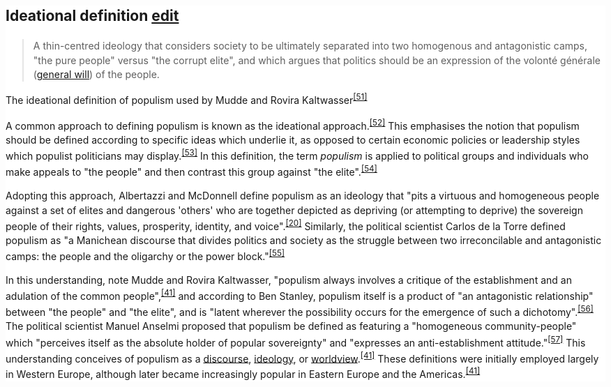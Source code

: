 ## Ideational definition [edit](https://en.m.wikipedia.org/w/index.php?title=Populism&action=edit&section=3 "Edit section: Ideational definition")

> A thin-centred ideology that considers society to be ultimately separated into two homogenous and antagonistic camps, "the pure people" versus "the corrupt elite", and which argues that politics should be an expression of the volonté générale ([general will](https://en.m.wikipedia.org/wiki/General_will "General will")) of the people.

The ideational definition of populism used by Mudde and Rovira Kaltwasser<sup id="cite_ref-FOOTNOTEMuddeRovira_Kaltwasser2013149–150MuddeRovira_Kaltwasser20176Abi-Hassan2017427_51-0"><a href="https://en.m.wikipedia.org/wiki/Populism#cite_note-FOOTNOTEMuddeRovira_Kaltwasser2013149%E2%80%93150MuddeRovira_Kaltwasser20176Abi-Hassan2017427-51">[51]</a></sup>

A common approach to defining populism is known as the ideational approach.<sup id="cite_ref-FOOTNOTEMuddeRovira_Kaltwasser2013150MuddeRovira_Kaltwasser20175HawkinsRovira_Kaltwasser20192,_3_52-0"><a href="https://en.m.wikipedia.org/wiki/Populism#cite_note-FOOTNOTEMuddeRovira_Kaltwasser2013150MuddeRovira_Kaltwasser20175HawkinsRovira_Kaltwasser20192,_3-52">[52]</a></sup> This emphasises the notion that populism should be defined according to specific ideas which underlie it, as opposed to certain economic policies or leadership styles which populist politicians may display.<sup id="cite_ref-FOOTNOTEMuddeRovira_Kaltwasser2013150HawkinsRovira_Kaltwasser20192_53-0"><a href="https://en.m.wikipedia.org/wiki/Populism#cite_note-FOOTNOTEMuddeRovira_Kaltwasser2013150HawkinsRovira_Kaltwasser20192-53">[53]</a></sup> In this definition, the term _populism_ is applied to political groups and individuals who make appeals to "the people" and then contrast this group against "the elite".<sup id="cite_ref-FOOTNOTEMuddeRovira_Kaltwasser2013151MuddeRovira_Kaltwasser20176McDonnellCabrera2019487_54-0"><a href="https://en.m.wikipedia.org/wiki/Populism#cite_note-FOOTNOTEMuddeRovira_Kaltwasser2013151MuddeRovira_Kaltwasser20176McDonnellCabrera2019487-54">[54]</a></sup>

Adopting this approach, Albertazzi and McDonnell define populism as an ideology that "pits a virtuous and homogeneous people against a set of elites and dangerous 'others' who are together depicted as depriving (or attempting to deprive) the sovereign people of their rights, values, prosperity, identity, and voice".<sup id="cite_ref-FOOTNOTEAlbertazziMcDonnell20083_20-2"><a href="https://en.m.wikipedia.org/wiki/Populism#cite_note-FOOTNOTEAlbertazziMcDonnell20083-20">[20]</a></sup> Similarly, the political scientist Carlos de la Torre defined populism as "a Manichean discourse that divides politics and society as the struggle between two irreconcilable and antagonistic camps: the people and the oligarchy or the power block."<sup id="cite_ref-FOOTNOTEde_la_Torre2017195_55-0"><a href="https://en.m.wikipedia.org/wiki/Populism#cite_note-FOOTNOTEde_la_Torre2017195-55">[55]</a></sup>

In this understanding, note Mudde and Rovira Kaltwasser, "populism always involves a critique of the establishment and an adulation of the common people",<sup id="cite_ref-FOOTNOTEMuddeRovira_Kaltwasser20175_41-1"><a href="https://en.m.wikipedia.org/wiki/Populism#cite_note-FOOTNOTEMuddeRovira_Kaltwasser20175-41">[41]</a></sup> and according to Ben Stanley, populism itself is a product of "an antagonistic relationship" between "the people" and "the elite", and is "latent wherever the possibility occurs for the emergence of such a dichotomy".<sup id="cite_ref-FOOTNOTEStanley200896_56-0"><a href="https://en.m.wikipedia.org/wiki/Populism#cite_note-FOOTNOTEStanley200896-56">[56]</a></sup> The political scientist Manuel Anselmi proposed that populism be defined as featuring a "homogeneous community-people" which "perceives itself as the absolute holder of popular sovereignty" and "expresses an anti-establishment attitude."<sup id="cite_ref-FOOTNOTEAnselmi20188_57-0"><a href="https://en.m.wikipedia.org/wiki/Populism#cite_note-FOOTNOTEAnselmi20188-57">[57]</a></sup> This understanding conceives of populism as a [discourse](https://en.m.wikipedia.org/wiki/Discourse "Discourse"), [ideology](https://en.m.wikipedia.org/wiki/Ideology "Ideology"), or [worldview](https://en.m.wikipedia.org/wiki/Worldview "Worldview").<sup id="cite_ref-FOOTNOTEMuddeRovira_Kaltwasser20175_41-2"><a href="https://en.m.wikipedia.org/wiki/Populism#cite_note-FOOTNOTEMuddeRovira_Kaltwasser20175-41">[41]</a></sup> These definitions were initially employed largely in Western Europe, although later became increasingly popular in Eastern Europe and the Americas.<sup id="cite_ref-FOOTNOTEMuddeRovira_Kaltwasser20175_41-3"><a href="https://en.m.wikipedia.org/wiki/Populism#cite_note-FOOTNOTEMuddeRovira_Kaltwasser20175-41">[41]</a></sup>
